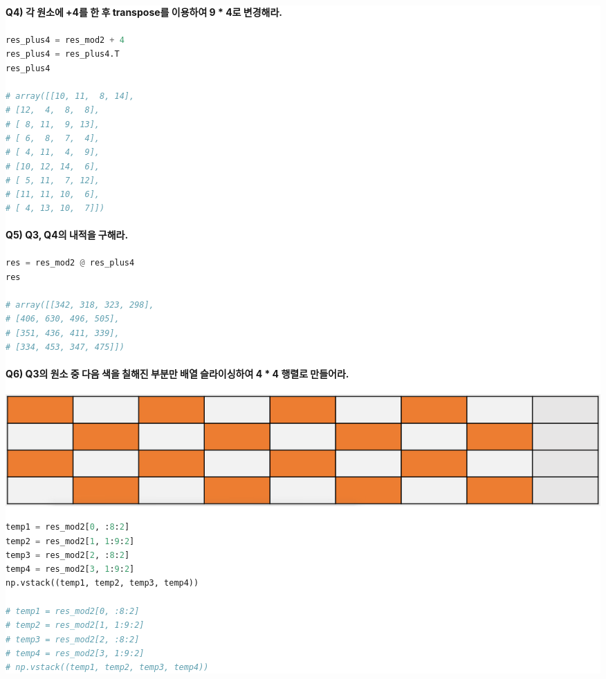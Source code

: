 #### Q4) 각 원소에 +4를 한 후 transpose를 이용하여 9 * 4로 변경해라.

```Python
res_plus4 = res_mod2 + 4
res_plus4 = res_plus4.T
res_plus4

# array([[10, 11,  8, 14],
# [12,  4,  8,  8],
# [ 8, 11,  9, 13],
# [ 6,  8,  7,  4],
# [ 4, 11,  4,  9],
# [10, 12, 14,  6],
# [ 5, 11,  7, 12],
# [11, 11, 10,  6],
# [ 4, 13, 10,  7]])
```

#### Q5) Q3, Q4의 내적을 구해라.

```Python
res = res_mod2 @ res_plus4
res

# array([[342, 318, 323, 298],
# [406, 630, 496, 505],
# [351, 436, 411, 339],
# [334, 453, 347, 475]])
```

#### Q6) Q3의 원소 중 다음 색을 칠해진 부분만 배열 슬라이싱하여 4 * 4 행렬로 만들어라.

![Q6](https://github.com/BangYunseo/TIL/blob/main/AI/DeepLearning/Image/ch01/Q6.PNG)

```Python
temp1 = res_mod2[0, :8:2]
temp2 = res_mod2[1, 1:9:2]
temp3 = res_mod2[2, :8:2]
temp4 = res_mod2[3, 1:9:2]
np.vstack((temp1, temp2, temp3, temp4))

# temp1 = res_mod2[0, :8:2]
# temp2 = res_mod2[1, 1:9:2]
# temp3 = res_mod2[2, :8:2]
# temp4 = res_mod2[3, 1:9:2]
# np.vstack((temp1, temp2, temp3, temp4))
```
